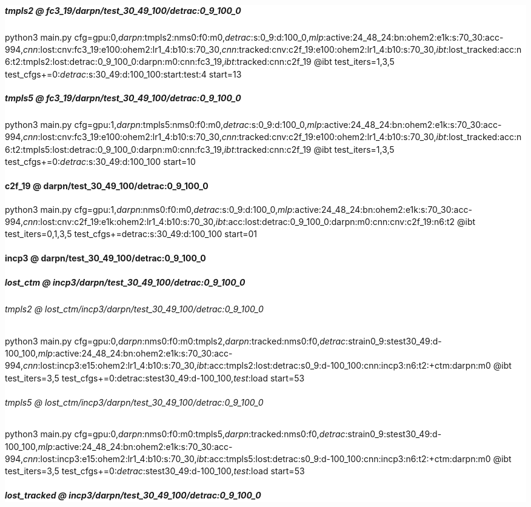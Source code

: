<a id="tmpls2___fc3_19_darpn_test_30_49_100_detrac_0_9_100_0_"></a>
##### tmpls2       @ fc3_19/darpn/test_30_49_100/detrac:0_9_100_0

python3 main.py cfg=gpu:0,_darpn_:tmpls2:nms0:f0:m0,_detrac_:s:0_9:d:100_0,_mlp_:active:24_48_24:bn:ohem2:e1k:s:70_30:acc-994,_cnn_:lost:cnv:fc3_19:e100:ohem2:lr1_4:b10:s:70_30,_cnn_:tracked:cnv:c2f_19:e100:ohem2:lr1_4:b10:s:70_30,_ibt_:lost_tracked:acc:n6:t2:tmpls2:lost:detrac:0_9_100_0:darpn:m0:cnn:fc3_19,_ibt_:tracked:cnn:c2f_19 @ibt test_iters=1,3,5 test_cfgs+=0:_detrac_:s:30_49:d:100_100:start:test:4 start=13


<a id="tmpls5___fc3_19_darpn_test_30_49_100_detrac_0_9_100_0_"></a>
##### tmpls5       @ fc3_19/darpn/test_30_49_100/detrac:0_9_100_0

python3 main.py cfg=gpu:1,_darpn_:tmpls5:nms0:f0:m0,_detrac_:s:0_9:d:100_0,_mlp_:active:24_48_24:bn:ohem2:e1k:s:70_30:acc-994,_cnn_:lost:cnv:fc3_19:e100:ohem2:lr1_4:b10:s:70_30,_cnn_:tracked:cnv:c2f_19:e100:ohem2:lr1_4:b10:s:70_30,_ibt_:lost_tracked:acc:n6:t2:tmpls5:lost:detrac:0_9_100_0:darpn:m0:cnn:fc3_19,_ibt_:tracked:cnn:c2f_19 @ibt test_iters=1,3,5 test_cfgs+=0:_detrac_:s:30_49:d:100_100 start=10


<a id="c2f_19___darpn_test_30_49_100_detrac_0_9_100_0_"></a>
#### c2f_19       @ darpn/test_30_49_100/detrac:0_9_100_0

python3 main.py cfg=gpu:1,_darpn_:nms0:f0:m0,_detrac_:s:0_9:d:100_0,_mlp_:active:24_48_24:bn:ohem2:e1k:s:70_30:acc-994,_cnn_:lost:cnv:c2f_19:e1k:ohem2:lr1_4:b10:s:70_30,_ibt_:acc:lost:detrac:0_9_100_0:darpn:m0:cnn:cnv:c2f_19:n6:t2 @ibt test_iters=0,1,3,5 test_cfgs+=detrac:s:30_49:d:100_100 start=01


<a id="incp3___darpn_test_30_49_100_detrac_0_9_100_0_"></a>
#### incp3       @ darpn/test_30_49_100/detrac:0_9_100_0

<a id="lost_ctm___incp3_darpn_test_30_49_100_detrac_0_9_100_0_"></a>
##### lost_ctm       @ incp3/darpn/test_30_49_100/detrac:0_9_100_0

<a id="tmpls2___lost_ctm_incp3_darpn_test_30_49_100_detrac_0_9_100_0_"></a>
###### tmpls2       @ lost_ctm/incp3/darpn/test_30_49_100/detrac:0_9_100_0

python3 main.py cfg=gpu:0,_darpn_:nms0:f0:m0:tmpls2,_darpn_:tracked:nms0:f0,_detrac_:strain0_9:stest30_49:d-100_100,_mlp_:active:24_48_24:bn:ohem2:e1k:s:70_30:acc-994,_cnn_:lost:incp3:e15:ohem2:lr1_4:b10:s:70_30,_ibt_:acc:tmpls2:lost:detrac:s0_9:d-100_100:cnn:incp3:n6:t2:+ctm:darpn:m0 @ibt test_iters=3,5 test_cfgs+=0:detrac:stest30_49:d-100_100,_test_:load start=53

<a id="tmpls5___lost_ctm_incp3_darpn_test_30_49_100_detrac_0_9_100_0_"></a>
###### tmpls5       @ lost_ctm/incp3/darpn/test_30_49_100/detrac:0_9_100_0

python3 main.py cfg=gpu:0,_darpn_:nms0:f0:m0:tmpls5,_darpn_:tracked:nms0:f0,_detrac_:strain0_9:stest30_49:d-100_100,_mlp_:active:24_48_24:bn:ohem2:e1k:s:70_30:acc-994,_cnn_:lost:incp3:e15:ohem2:lr1_4:b10:s:70_30,_ibt_:acc:tmpls5:lost:detrac:s0_9:d-100_100:cnn:incp3:n6:t2:+ctm:darpn:m0 @ibt test_iters=3,5 test_cfgs+=0:_detrac_:stest30_49:d-100_100,_test_:load start=53

<a id="lost_tracked___incp3_darpn_test_30_49_100_detrac_0_9_100_0_"></a>
##### lost_tracked       @ incp3/darpn/test_30_49_100/detrac:0_9_100_0
